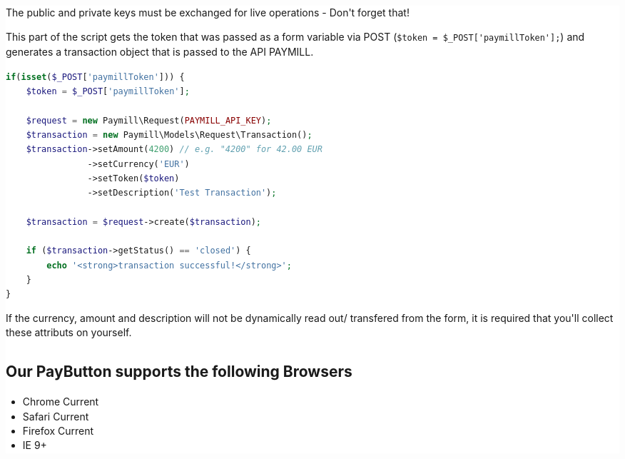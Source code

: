 <p class="info">
  The public and private keys must be exchanged for live operations - Don't forget that!
</p>

This part of the script gets the token that was passed as a form variable via POST (`$token = $_POST['paymillToken'];`) and generates a transaction object that is passed to the API PAYMILL.

```php
if(isset($_POST['paymillToken'])) {
    $token = $_POST['paymillToken'];

    $request = new Paymill\Request(PAYMILL_API_KEY);
    $transaction = new Paymill\Models\Request\Transaction();
    $transaction->setAmount(4200) // e.g. "4200" for 42.00 EUR
                ->setCurrency('EUR')
                ->setToken($token)
                ->setDescription('Test Transaction');

    $transaction = $request->create($transaction);

    if ($transaction->getStatus() == 'closed') {
        echo '<strong>transaction successful!</strong>';
    }
}
```

<p class="info">
  If the currency, amount and description will not be dynamically read out/ transfered from the form, it is required that you'll collect these attributs on yourself.
</p>

## Our PayButton supports the following Browsers

- Chrome Current
- Safari Current
- Firefox Current
- IE 9+

